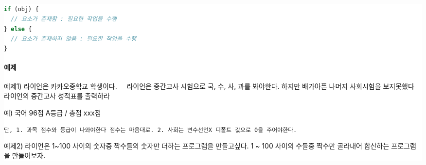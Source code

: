 ```js
if (obj) {
  // 요소가 존재함 : 필요한 작업을 수행
} else {
  // 요소가 존재하지 않음 : 필요한 작업을 수행
}
```
#### 예제
예제1)
라이언은 카카오중학교 학생이다.    
라이언은 중간고사 시험으로 
국, 수, 사, 과를 봐야한다. 
하지만 배가아픈 나머지 사회시험을 보지못했다
라이언의 중간고사 성적표를 출력하라

예) 국어 96점 A등급 / 총점 xxx점 

`단, 1. 과목 점수와 등급이 나와야한다 점수는 마음대로. 2. 사회는 변수선언X 디폴트 값으로 0을 주어야한다.`

예제2)
라이언은 1~100 사이의 숫자중 짝수들의 숫자만 더하는 프로그램을 만들고싶다.
1 ~ 100 사이의 수들중 짝수만 골라내어 합산하는 프로그램을 만들어보자.




